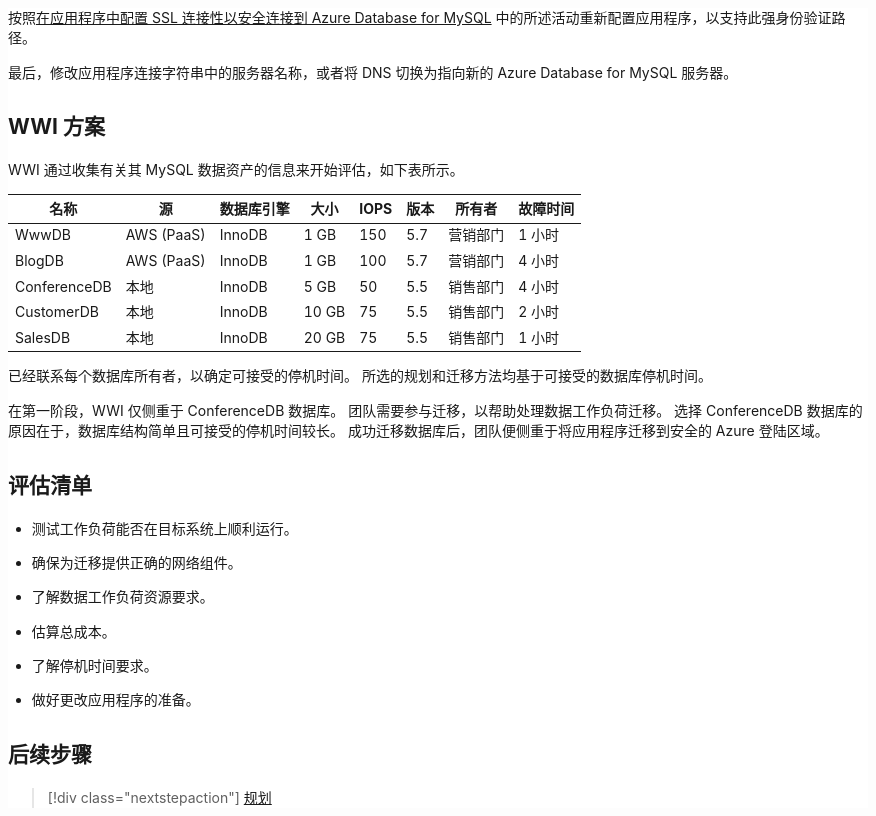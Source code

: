 按照[在应用程序中配置 SSL 连接性以安全连接到 Azure Database for MySQL](../../howto-configure-ssl.md) 中的所述活动重新配置应用程序，以支持此强身份验证路径。

最后，修改应用程序连接字符串中的服务器名称，或者将 DNS 切换为指向新的 Azure Database for MySQL 服务器。

## <a name="wwi-scenario"></a>WWI 方案

WWI 通过收集有关其 MySQL 数据资产的信息来开始评估，如下表所示。

| 名称 | 源 | 数据库引擎 | 大小 | IOPS | 版本 | 所有者 | 故障时间 |
|------|--------|-----------|------|------|---------|-------|----------|
| WwwDB        | AWS (PaaS)  | InnoDB | 1 GB  | 150 | 5.7 | 营销部门 | 1 小时  |
| BlogDB       | AWS (PaaS)  | InnoDB | 1 GB  | 100 | 5.7 | 营销部门 | 4 小时 |
| ConferenceDB | 本地 | InnoDB | 5 GB  | 50  | 5.5 | 销售部门     | 4 小时 |
| CustomerDB   | 本地 | InnoDB | 10 GB | 75  | 5.5 | 销售部门     | 2 小时 |
| SalesDB      | 本地 | InnoDB | 20 GB | 75  | 5.5 | 销售部门     | 1 小时  |

已经联系每个数据库所有者，以确定可接受的停机时间。 所选的规划和迁移方法均基于可接受的数据库停机时间。

在第一阶段，WWI 仅侧重于 ConferenceDB 数据库。 团队需要参与迁移，以帮助处理数据工作负荷迁移。 选择 ConferenceDB 数据库的原因在于，数据库结构简单且可接受的停机时间较长。 成功迁移数据库后，团队便侧重于将应用程序迁移到安全的 Azure 登陆区域。

## <a name="assessment-checklist"></a>评估清单

  - 测试工作负荷能否在目标系统上顺利运行。

  - 确保为迁移提供正确的网络组件。

  - 了解数据工作负荷资源要求。

  - 估算总成本。

  - 了解停机时间要求。

  - 做好更改应用程序的准备。

## <a name="next-steps"></a>后续步骤

> [!div class="nextstepaction"]
> [规划](./04-planning.md)